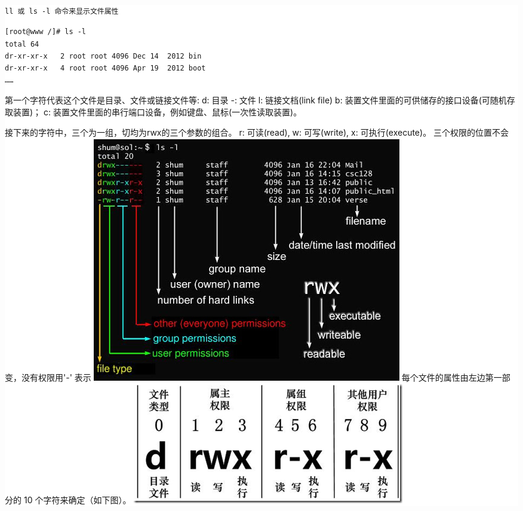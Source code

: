 `ll 或 ls -l 命令来显示文件属性`
```shell
[root@www /]# ls -l
total 64
dr-xr-xr-x   2 root root 4096 Dec 14  2012 bin
dr-xr-xr-x   4 root root 4096 Apr 19  2012 boot
……
```
第一个字符代表这个文件是目录、文件或链接文件等:
d: 目录
-: 文件
l: 链接文档(link file)
b: 装置文件里面的可供储存的接口设备(可随机存取装置)；
c: 装置文件里面的串行端口设备，例如键盘、鼠标(一次性读取装置)。

接下来的字符中，三个为一组，切均为rwx的三个参数的组合。 
r: 可读(read), w: 可写(write), x: 可执行(execute)。 三个权限的位置不会变，没有权限用'-' 表示
![](./md_resource/imgs/linux2.jpg)
每个文件的属性由左边第一部分的 10 个字符来确定（如下图）。
![](./md_resource/imgs/363003_1227493859FdXT.png)
